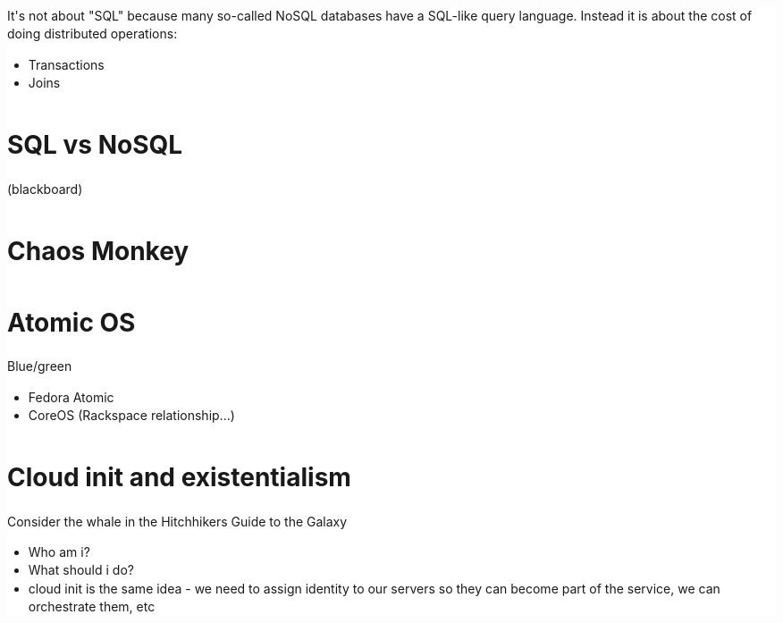 It's not about "SQL" because many so-called NoSQL databases have a SQL-like query language. Instead it is about the cost of doing distributed operations:

* Transactions
* Joins

# SQL vs NoSQL

(blackboard)

# Chaos Monkey

# Atomic OS

Blue/green

* Fedora Atomic
* CoreOS (Rackspace relationship...)

# Cloud init and existentialism

Consider the whale in the Hitchhikers Guide to the Galaxy

* Who am i?
* What should i do?
* cloud init is the same idea - we need to assign identity to our servers so they can become part of the service, we can orchestrate them, etc

